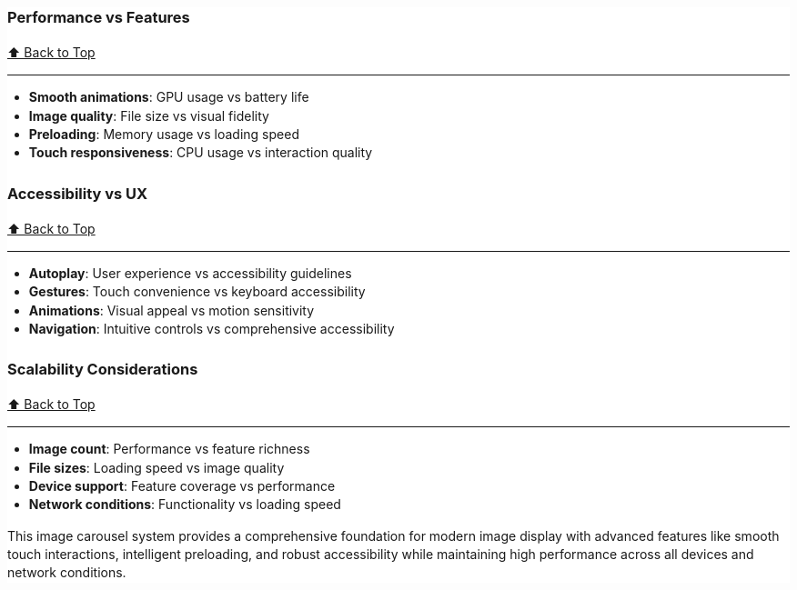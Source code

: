 
### Performance vs Features

[⬆️ Back to Top](#--table-of-contents)

---

- **Smooth animations**: GPU usage vs battery life
- **Image quality**: File size vs visual fidelity
- **Preloading**: Memory usage vs loading speed
- **Touch responsiveness**: CPU usage vs interaction quality

### Accessibility vs UX

[⬆️ Back to Top](#--table-of-contents)

---

- **Autoplay**: User experience vs accessibility guidelines
- **Gestures**: Touch convenience vs keyboard accessibility
- **Animations**: Visual appeal vs motion sensitivity
- **Navigation**: Intuitive controls vs comprehensive accessibility

### Scalability Considerations

[⬆️ Back to Top](#--table-of-contents)

---

- **Image count**: Performance vs feature richness
- **File sizes**: Loading speed vs image quality
- **Device support**: Feature coverage vs performance
- **Network conditions**: Functionality vs loading speed

This image carousel system provides a comprehensive foundation for modern image display with advanced features like smooth touch interactions, intelligent preloading, and robust accessibility while maintaining high performance across all devices and network conditions. 